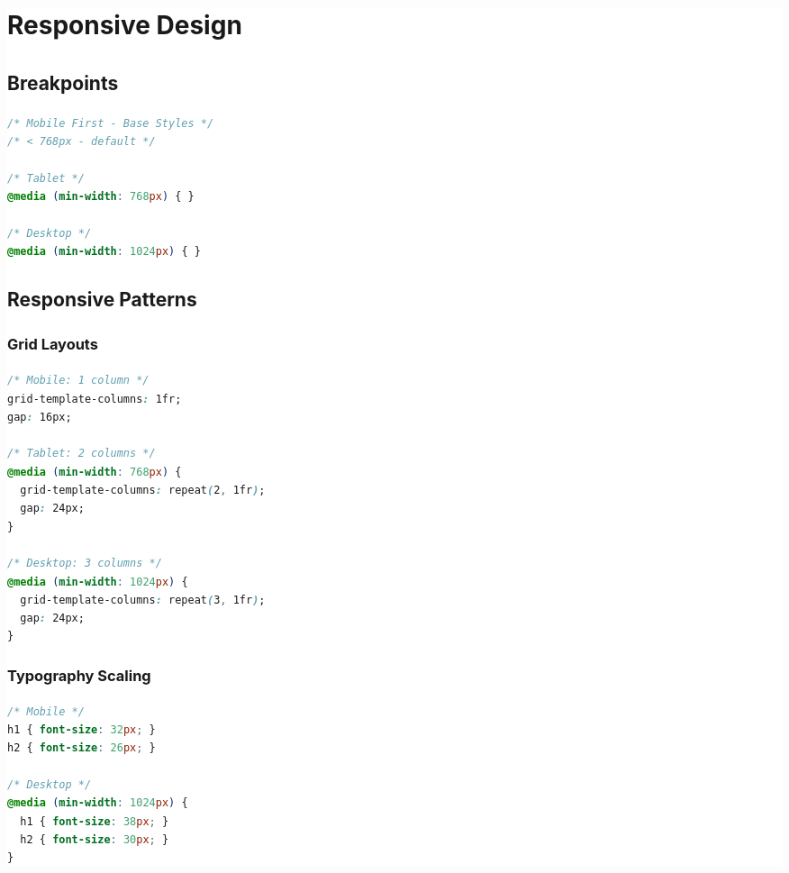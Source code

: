 
# Responsive Design

## Breakpoints

```css
/* Mobile First - Base Styles */
/* < 768px - default */

/* Tablet */
@media (min-width: 768px) { }

/* Desktop */
@media (min-width: 1024px) { }
```

## Responsive Patterns

### Grid Layouts

```css
/* Mobile: 1 column */
grid-template-columns: 1fr;
gap: 16px;

/* Tablet: 2 columns */
@media (min-width: 768px) {
  grid-template-columns: repeat(2, 1fr);
  gap: 24px;
}

/* Desktop: 3 columns */
@media (min-width: 1024px) {
  grid-template-columns: repeat(3, 1fr);
  gap: 24px;
}
```

### Typography Scaling

```css
/* Mobile */
h1 { font-size: 32px; }
h2 { font-size: 26px; }

/* Desktop */
@media (min-width: 1024px) {
  h1 { font-size: 38px; }
  h2 { font-size: 30px; }
}
```
